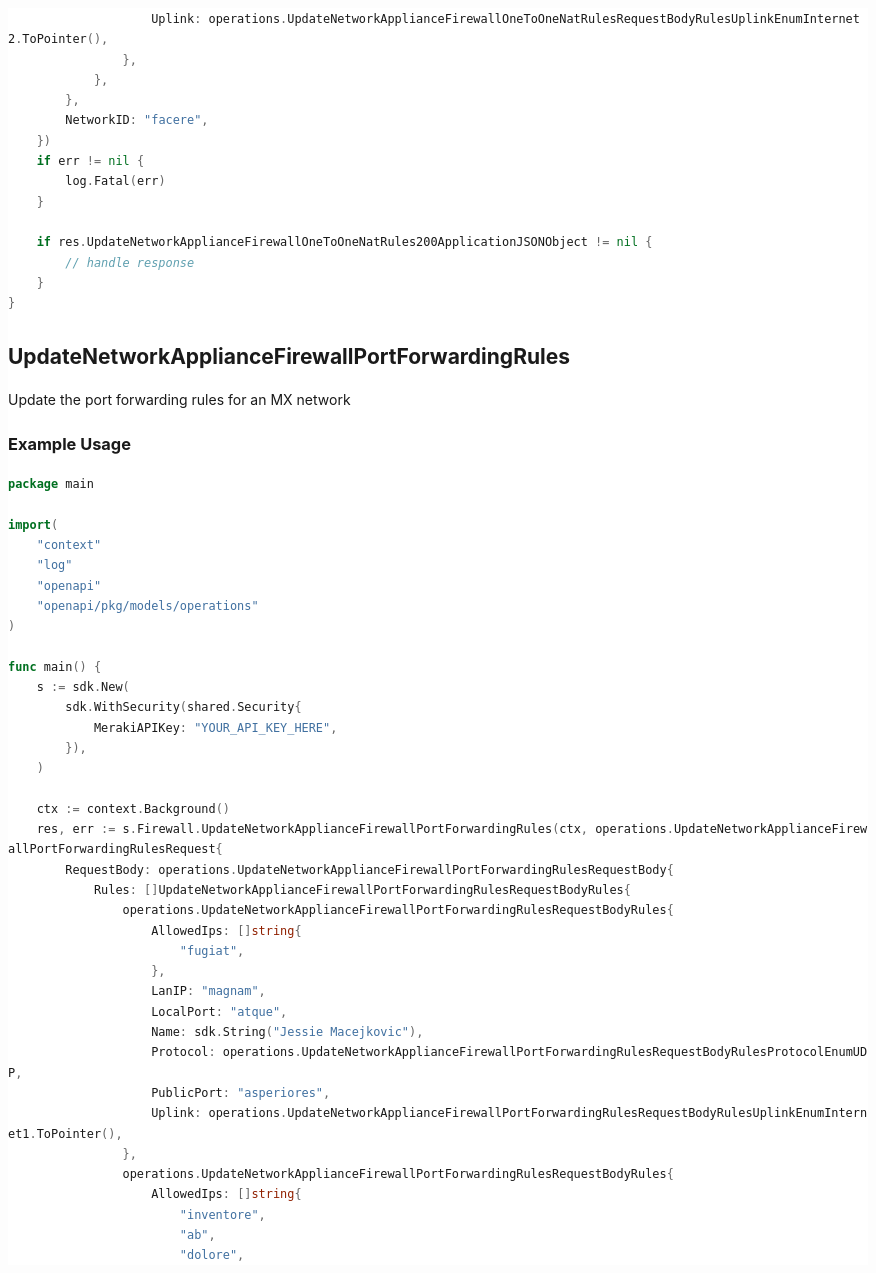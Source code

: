 ```go
                    Uplink: operations.UpdateNetworkApplianceFirewallOneToOneNatRulesRequestBodyRulesUplinkEnumInternet2.ToPointer(),
                },
            },
        },
        NetworkID: "facere",
    })
    if err != nil {
        log.Fatal(err)
    }

    if res.UpdateNetworkApplianceFirewallOneToOneNatRules200ApplicationJSONObject != nil {
        // handle response
    }
}
```

## UpdateNetworkApplianceFirewallPortForwardingRules

Update the port forwarding rules for an MX network

### Example Usage

```go
package main

import(
	"context"
	"log"
	"openapi"
	"openapi/pkg/models/operations"
)

func main() {
    s := sdk.New(
        sdk.WithSecurity(shared.Security{
            MerakiAPIKey: "YOUR_API_KEY_HERE",
        }),
    )

    ctx := context.Background()
    res, err := s.Firewall.UpdateNetworkApplianceFirewallPortForwardingRules(ctx, operations.UpdateNetworkApplianceFirewallPortForwardingRulesRequest{
        RequestBody: operations.UpdateNetworkApplianceFirewallPortForwardingRulesRequestBody{
            Rules: []UpdateNetworkApplianceFirewallPortForwardingRulesRequestBodyRules{
                operations.UpdateNetworkApplianceFirewallPortForwardingRulesRequestBodyRules{
                    AllowedIps: []string{
                        "fugiat",
                    },
                    LanIP: "magnam",
                    LocalPort: "atque",
                    Name: sdk.String("Jessie Macejkovic"),
                    Protocol: operations.UpdateNetworkApplianceFirewallPortForwardingRulesRequestBodyRulesProtocolEnumUDP,
                    PublicPort: "asperiores",
                    Uplink: operations.UpdateNetworkApplianceFirewallPortForwardingRulesRequestBodyRulesUplinkEnumInternet1.ToPointer(),
                },
                operations.UpdateNetworkApplianceFirewallPortForwardingRulesRequestBodyRules{
                    AllowedIps: []string{
                        "inventore",
                        "ab",
                        "dolore",
```